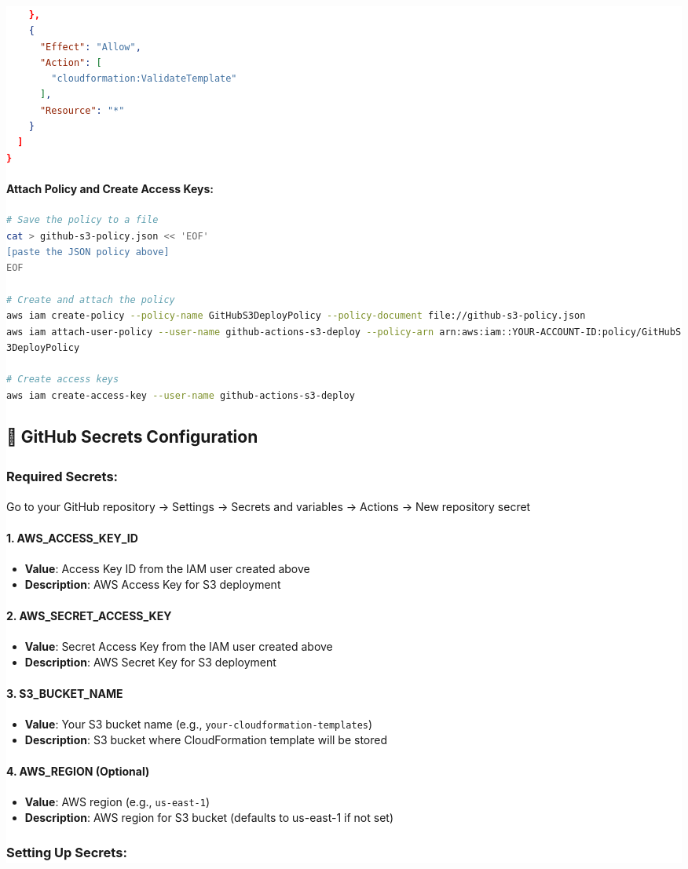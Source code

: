 ```json
    },
    {
      "Effect": "Allow",
      "Action": [
        "cloudformation:ValidateTemplate"
      ],
      "Resource": "*"
    }
  ]
}
```

#### **Attach Policy and Create Access Keys:**
```bash
# Save the policy to a file
cat > github-s3-policy.json << 'EOF'
[paste the JSON policy above]
EOF

# Create and attach the policy
aws iam create-policy --policy-name GitHubS3DeployPolicy --policy-document file://github-s3-policy.json
aws iam attach-user-policy --user-name github-actions-s3-deploy --policy-arn arn:aws:iam::YOUR-ACCOUNT-ID:policy/GitHubS3DeployPolicy

# Create access keys
aws iam create-access-key --user-name github-actions-s3-deploy
```

## 🔐 **GitHub Secrets Configuration**

### **Required Secrets:**
Go to your GitHub repository → Settings → Secrets and variables → Actions → New repository secret

#### **1. AWS_ACCESS_KEY_ID**
- **Value**: Access Key ID from the IAM user created above
- **Description**: AWS Access Key for S3 deployment

#### **2. AWS_SECRET_ACCESS_KEY**
- **Value**: Secret Access Key from the IAM user created above
- **Description**: AWS Secret Key for S3 deployment

#### **3. S3_BUCKET_NAME**
- **Value**: Your S3 bucket name (e.g., `your-cloudformation-templates`)
- **Description**: S3 bucket where CloudFormation template will be stored

#### **4. AWS_REGION (Optional)**
- **Value**: AWS region (e.g., `us-east-1`)
- **Description**: AWS region for S3 bucket (defaults to us-east-1 if not set)

### **Setting Up Secrets:**
